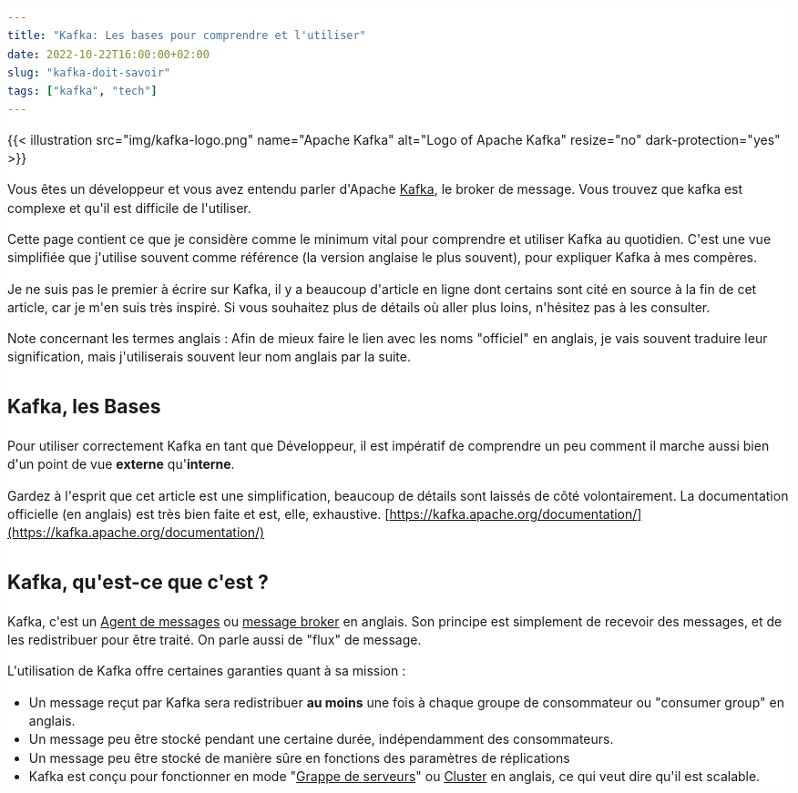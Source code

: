 ```yaml
---
title: "Kafka: Les bases pour comprendre et l'utiliser"
date: 2022-10-22T16:00:00+02:00
slug: "kafka-doit-savoir"
tags: ["kafka", "tech"]
---
```



{{< illustration src="img/kafka-logo.png"  name="Apache Kafka"   alt="Logo of Apache Kafka" resize="no" dark-protection="yes" >}}

Vous êtes un développeur et vous avez entendu parler d'Apache [Kafka](https://fr.wikipedia.org/wiki/Franz_Kafka), le broker de message. 
Vous trouvez que kafka est complexe et qu'il est difficile de l'utiliser.

Cette page contient ce que je considère comme le minimum vital pour comprendre et utiliser Kafka au quotidien. C'est
une vue simplifiée que j'utilise souvent comme référence (la version anglaise le plus souvent), pour expliquer Kafka à mes compères. 

Je ne suis pas le premier à écrire sur Kafka, il y a beaucoup d'article en ligne dont certains sont cité en source à la fin de cet article,
car je m'en suis très inspiré. 
Si vous souhaitez plus de détails où aller plus loins, n'hésitez pas à les consulter.

Note concernant les termes anglais :
Afin de mieux faire le lien avec les noms "officiel" en anglais, je vais souvent traduire leur signification, mais j'utiliserais souvent leur
nom anglais par la suite.

## Kafka, les Bases

Pour utiliser correctement Kafka en tant que Développeur, il est impératif de comprendre un peu comment il marche aussi bien d'un point de vue
**externe** qu'**interne**.

Gardez à l'esprit que cet article est une simplification, beaucoup de détails sont laissés de côté volontairement.
La documentation officielle (en anglais) est très bien faite et est, elle, exhaustive. [https://kafka.apache.org/documentation/](https://kafka.apache.org/documentation/)

## **Kafka, qu'est-ce que c'est ?**

Kafka, c'est un [Agent de messages](https://fr.wikipedia.org/wiki/Agent_de_messages) ou [message broker](https://en.wikipedia.org/wiki/Message_broker) en anglais.
Son principe est simplement de recevoir des messages, et de les redistribuer pour être traité. 
On parle aussi de "flux" de message.

L'utilisation de Kafka offre certaines garanties quant à sa mission :
 - Un message reçut par Kafka sera redistribuer **au moins** une fois à chaque groupe de consommateur ou "consumer group" en anglais.
 - Un message peu être stocké pendant une certaine durée, indépendamment des consommateurs.
 - Un message peu être stocké de manière sûre en fonctions des paramètres de réplications
 - Kafka est conçu pour fonctionner en mode "[Grappe de serveurs](https://fr.wikipedia.org/wiki/Grappe_de_serveurs)" ou [Cluster](https://en.wikipedia.org/wiki/Computer_cluster) en anglais, ce qui veut dire qu'il est scalable.
